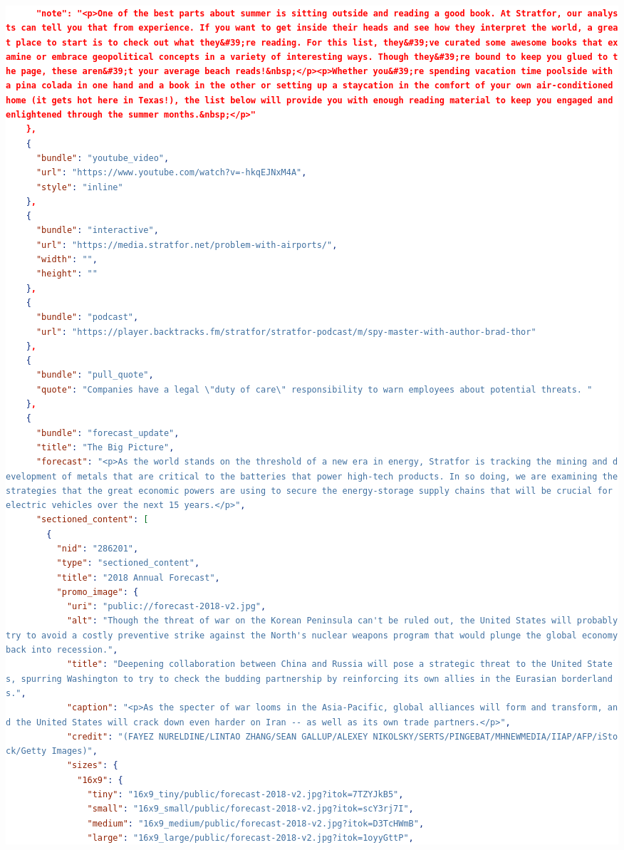```json
      "note": "<p>One of the best parts about summer is sitting outside and reading a good book. At Stratfor, our analysts can tell you that from experience. If you want to get inside their heads and see how they interpret the world, a great place to start is to check out what they&#39;re reading. For this list, they&#39;ve curated some awesome books that examine or embrace geopolitical concepts in a variety of interesting ways. Though they&#39;re bound to keep you glued to the page, these aren&#39;t your average beach reads!&nbsp;</p><p>Whether you&#39;re spending vacation time poolside with a pina colada in one hand and a book in the other or setting up a staycation in the comfort of your own air-conditioned home (it gets hot here in Texas!), the list below will provide you with enough reading material to keep you engaged and enlightened through the summer months.&nbsp;</p>"
    },
    {
      "bundle": "youtube_video",
      "url": "https://www.youtube.com/watch?v=-hkqEJNxM4A",
      "style": "inline"
    },
    {
      "bundle": "interactive",
      "url": "https://media.stratfor.net/problem-with-airports/",
      "width": "",
      "height": ""
    },
    {
      "bundle": "podcast",
      "url": "https://player.backtracks.fm/stratfor/stratfor-podcast/m/spy-master-with-author-brad-thor"
    },
    {
      "bundle": "pull_quote",
      "quote": "Companies have a legal \"duty of care\" responsibility to warn employees about potential threats. "
    },
    {
      "bundle": "forecast_update",
      "title": "The Big Picture",
      "forecast": "<p>As the world stands on the threshold of a new era in energy, Stratfor is tracking the mining and development of metals that are critical to the batteries that power high-tech products. In so doing, we are examining the strategies that the great economic powers are using to secure the energy-storage supply chains that will be crucial for electric vehicles over the next 15 years.</p>",
      "sectioned_content": [
        {
          "nid": "286201",
          "type": "sectioned_content",
          "title": "2018 Annual Forecast",
          "promo_image": {
            "uri": "public://forecast-2018-v2.jpg",
            "alt": "Though the threat of war on the Korean Peninsula can't be ruled out, the United States will probably try to avoid a costly preventive strike against the North's nuclear weapons program that would plunge the global economy back into recession.",
            "title": "Deepening collaboration between China and Russia will pose a strategic threat to the United States, spurring Washington to try to check the budding partnership by reinforcing its own allies in the Eurasian borderlands.",
            "caption": "<p>As the specter of war looms in the Asia-Pacific, global alliances will form and transform, and the United States will crack down even harder on Iran -- as well as its own trade partners.</p>",
            "credit": "(FAYEZ NURELDINE/LINTAO ZHANG/SEAN GALLUP/ALEXEY NIKOLSKY/SERTS/PINGEBAT/MHNEWMEDIA/IIAP/AFP/iStock/Getty Images)",
            "sizes": {
              "16x9": {
                "tiny": "16x9_tiny/public/forecast-2018-v2.jpg?itok=7TZYJkB5",
                "small": "16x9_small/public/forecast-2018-v2.jpg?itok=scY3rj7I",
                "medium": "16x9_medium/public/forecast-2018-v2.jpg?itok=D3TcHWmB",
                "large": "16x9_large/public/forecast-2018-v2.jpg?itok=1oyyGttP",
```